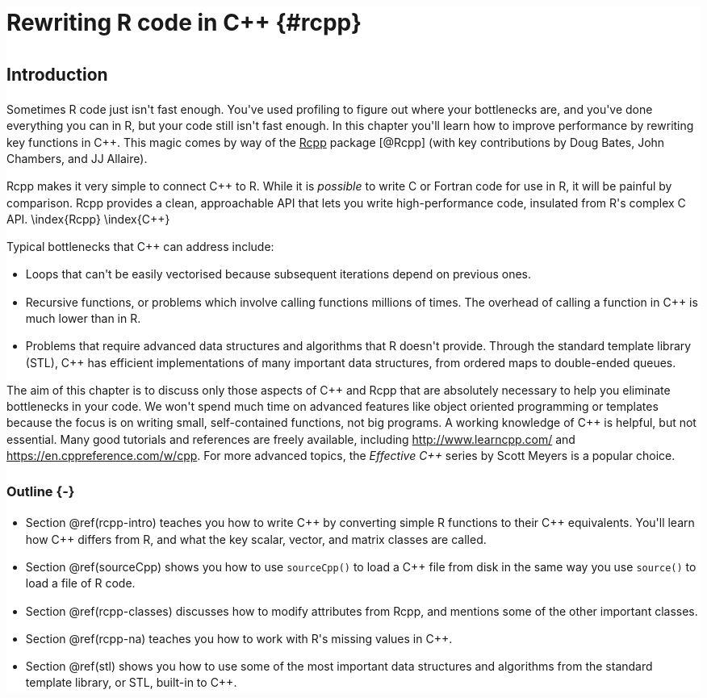 # Rewriting R code in C++ {#rcpp}



## Introduction

Sometimes R code just isn't fast enough. You've used profiling to figure out where your bottlenecks are, and you've done everything you can in R, but your code still isn't fast enough. In this chapter you'll learn how to improve performance by rewriting key functions in C++. This magic comes by way of the [Rcpp](http://www.rcpp.org/) package [@Rcpp] (with key contributions by Doug Bates, John Chambers, and JJ Allaire). 

Rcpp makes it very simple to connect C++ to R. While it is _possible_ to write C or Fortran code for use in R, it will be painful by comparison. Rcpp provides a clean, approachable API that lets you write high-performance code, insulated from R's complex C API. \index{Rcpp} \index{C++}

Typical bottlenecks that C++ can address include:

* Loops that can't be easily vectorised because subsequent iterations depend 
  on previous ones.

* Recursive functions, or problems which involve calling functions millions of 
  times. The overhead of calling a function in C++ is much lower than in R.

* Problems that require advanced data structures and algorithms that R doesn't 
  provide. Through the standard template library (STL), C++ has efficient 
  implementations of many important data structures, from ordered maps to 
  double-ended queues.

The aim of this chapter is to discuss only those aspects of C++ and Rcpp that are absolutely necessary to help you eliminate bottlenecks in your code. We won't spend much time on advanced features like object oriented programming or templates because the focus is on writing small, self-contained functions, not big programs. A working knowledge of C++ is helpful, but not essential. Many good tutorials and references are freely available, including <http://www.learncpp.com/> and <https://en.cppreference.com/w/cpp>. For more advanced topics, the _Effective C++_ series by Scott Meyers is a popular choice. 

### Outline {-}

* Section \@ref(rcpp-intro) teaches you how to write C++ by 
  converting simple R functions to their C++ equivalents. You'll learn how 
  C++ differs from R, and what the key scalar, vector, and matrix classes
  are called.

* Section \@ref(sourceCpp) shows you how to use `sourceCpp()` to load
  a C++ file from disk in the same way you use `source()` to load a file of
  R code. 

* Section \@ref(rcpp-classes) discusses how to modify
  attributes from Rcpp, and mentions some of the other important classes.

* Section \@ref(rcpp-na) teaches you how to work with R's missing values 
  in C++.

* Section \@ref(stl) shows you how to use some of the most important data 
  structures and algorithms from the standard template library, or STL, 
  built-in to C++.
